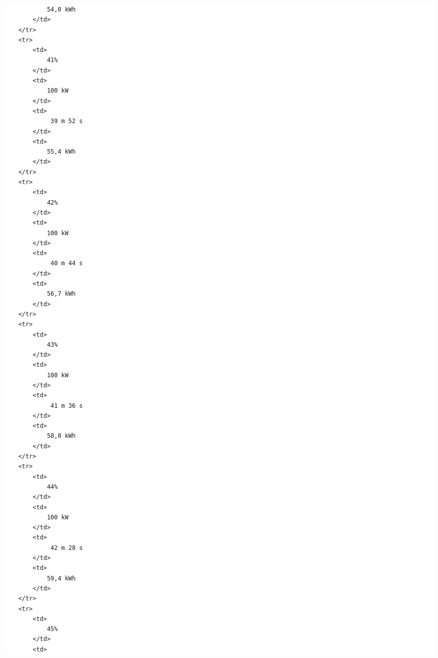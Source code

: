				54,0 kWh
			</td>
		</tr>
		<tr>
			<td>
				41%
			</td>
			<td>
				100 kW
			</td>
			<td>
				 39 m 52 s
			</td>
			<td>
				55,4 kWh
			</td>
		</tr>
		<tr>
			<td>
				42%
			</td>
			<td>
				100 kW
			</td>
			<td>
				 40 m 44 s
			</td>
			<td>
				56,7 kWh
			</td>
		</tr>
		<tr>
			<td>
				43%
			</td>
			<td>
				100 kW
			</td>
			<td>
				 41 m 36 s
			</td>
			<td>
				58,0 kWh
			</td>
		</tr>
		<tr>
			<td>
				44%
			</td>
			<td>
				100 kW
			</td>
			<td>
				 42 m 28 s
			</td>
			<td>
				59,4 kWh
			</td>
		</tr>
		<tr>
			<td>
				45%
			</td>
			<td>